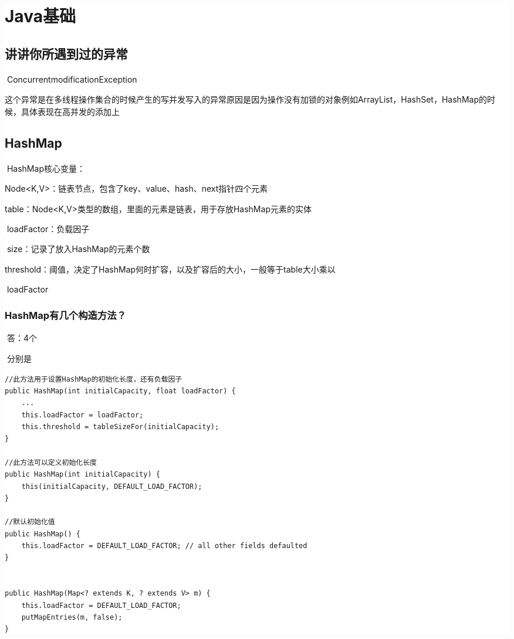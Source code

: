 # **Java基础** 

## 讲讲你所遇到过的异常

​	ConcurrentmodificationException		

​	这个异常是在多线程操作集合的时候产生的写并发写入的异常原因是因为操作没有加锁的对象例如ArrayList，HashSet，HashMap的时候，具体表现在高并发的添加上

## HashMap

​		HashMap核心变量：

​			Node<K,V>：链表节点，包含了key、value、hash、next指针四个元素

​			table：Node<K,V>类型的数组，里面的元素是链表，用于存放HashMap元素的实体

​			loadFactor：负载因子

​			size：记录了放入HashMap的元素个数

​			threshold：阈值，决定了HashMap何时扩容，以及扩容后的大小，一般等于table大小乘以

​						loadFactor

### HashMap有几个构造方法？

​		答：4个

​		分别是

```
//此方法用于设置HashMap的初始化长度，还有负载因子
public HashMap(int initialCapacity, float loadFactor) {  
    ...  
    this.loadFactor = loadFactor;  
    this.threshold = tableSizeFor(initialCapacity);  
}  

//此方法可以定义初始化长度
public HashMap(int initialCapacity) {  
    this(initialCapacity, DEFAULT_LOAD_FACTOR);  
}  
  
//默认初始化值
public HashMap() {  
    this.loadFactor = DEFAULT_LOAD_FACTOR; // all other fields defaulted  
}  
  

public HashMap(Map<? extends K, ? extends V> m) {  
    this.loadFactor = DEFAULT_LOAD_FACTOR;  
    putMapEntries(m, false); 
}  
```

